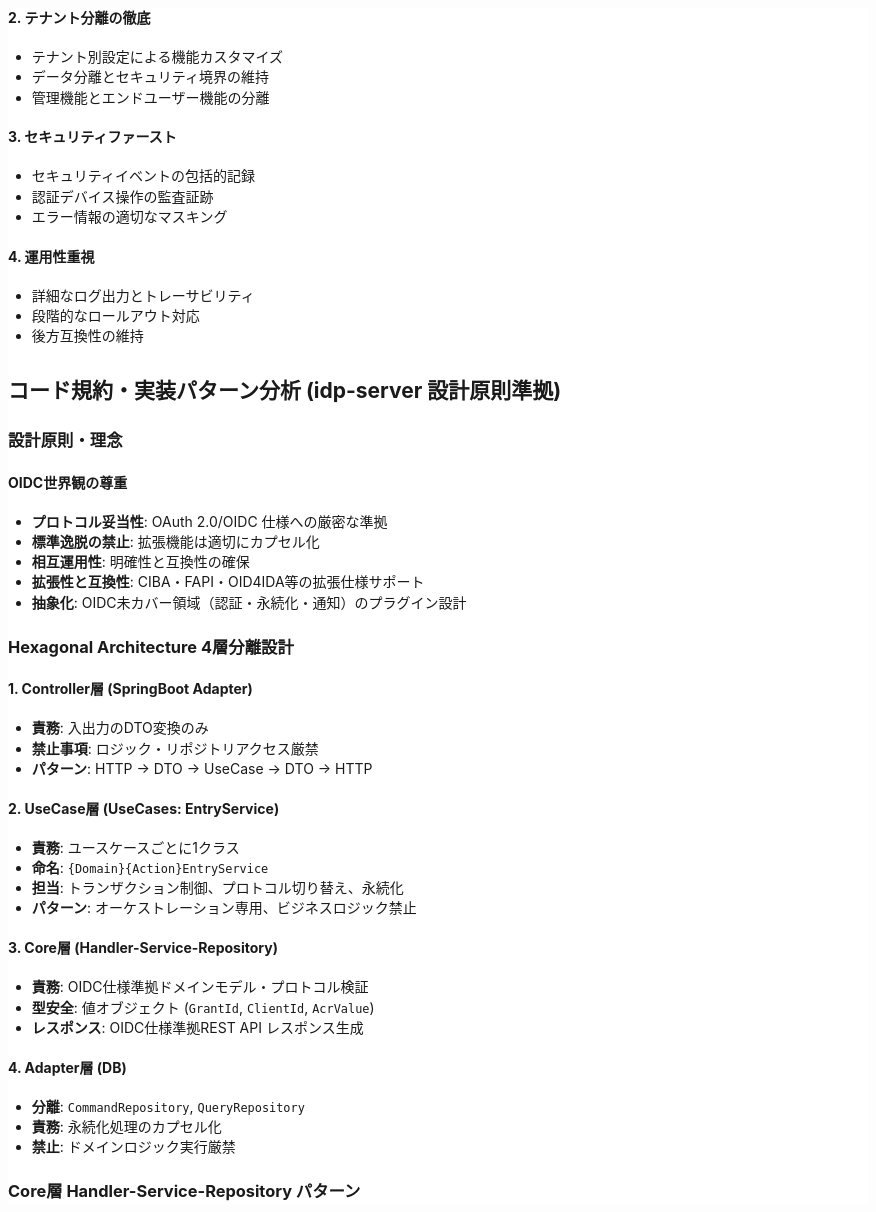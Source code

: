 #### 2. **テナント分離の徹底**
- テナント別設定による機能カスタマイズ
- データ分離とセキュリティ境界の維持
- 管理機能とエンドユーザー機能の分離

#### 3. **セキュリティファースト**
- セキュリティイベントの包括的記録
- 認証デバイス操作の監査証跡
- エラー情報の適切なマスキング

#### 4. **運用性重視**
- 詳細なログ出力とトレーサビリティ
- 段階的なロールアウト対応
- 後方互換性の維持

## コード規約・実装パターン分析 (idp-server 設計原則準拠)

### 設計原則・理念

#### OIDC世界観の尊重
- **プロトコル妥当性**: OAuth 2.0/OIDC 仕様への厳密な準拠
- **標準逸脱の禁止**: 拡張機能は適切にカプセル化
- **相互運用性**: 明確性と互換性の確保
- **拡張性と互換性**: CIBA・FAPI・OID4IDA等の拡張仕様サポート
- **抽象化**: OIDC未カバー領域（認証・永続化・通知）のプラグイン設計

### Hexagonal Architecture 4層分離設計

#### 1. **Controller層** (SpringBoot Adapter)
- **責務**: 入出力のDTO変換のみ
- **禁止事項**: ロジック・リポジトリアクセス厳禁
- **パターン**: HTTP → DTO → UseCase → DTO → HTTP

#### 2. **UseCase層** (UseCases: EntryService)
- **責務**: ユースケースごとに1クラス
- **命名**: `{Domain}{Action}EntryService`
- **担当**: トランザクション制御、プロトコル切り替え、永続化
- **パターン**: オーケストレーション専用、ビジネスロジック禁止

#### 3. **Core層** (Handler-Service-Repository)
- **責務**: OIDC仕様準拠ドメインモデル・プロトコル検証
- **型安全**: 値オブジェクト (`GrantId`, `ClientId`, `AcrValue`)
- **レスポンス**: OIDC仕様準拠REST API レスポンス生成

#### 4. **Adapter層** (DB)
- **分離**: `CommandRepository`, `QueryRepository`
- **責務**: 永続化処理のカプセル化
- **禁止**: ドメインロジック実行厳禁

### Core層 Handler-Service-Repository パターン
